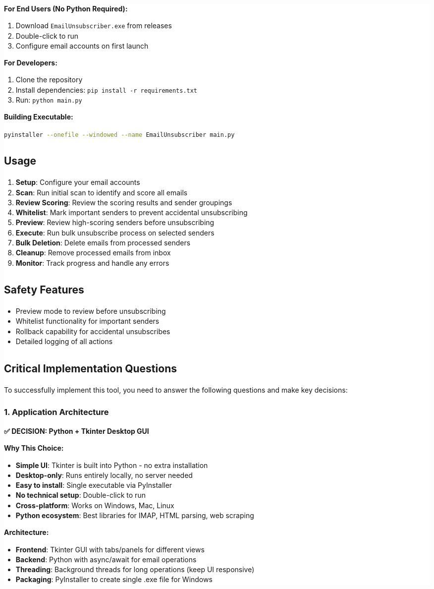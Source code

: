 **For End Users (No Python Required):**
1. Download `EmailUnsubscriber.exe` from releases
2. Double-click to run
3. Configure email accounts on first launch

**For Developers:**
1. Clone the repository
2. Install dependencies: `pip install -r requirements.txt`
3. Run: `python main.py`

**Building Executable:**
```bash
pyinstaller --onefile --windowed --name EmailUnsubscriber main.py
```

## Usage

1. **Setup**: Configure your email accounts
2. **Scan**: Run initial scan to identify and score all emails
3. **Review Scoring**: Review the scoring results and sender groupings
4. **Whitelist**: Mark important senders to prevent accidental unsubscribing
5. **Preview**: Review high-scoring senders before unsubscribing
6. **Execute**: Run bulk unsubscribe process on selected senders
7. **Bulk Deletion**: Delete emails from processed senders
8. **Cleanup**: Remove processed emails from inbox
9. **Monitor**: Track progress and handle any errors

## Safety Features

- Preview mode to review before unsubscribing
- Whitelist functionality for important senders
- Rollback capability for accidental unsubscribes
- Detailed logging of all actions

## Critical Implementation Questions

To successfully implement this tool, you need to answer the following questions and make key decisions:

### 1. Application Architecture

**✅ DECISION: Python + Tkinter Desktop GUI**

**Why This Choice:**
- **Simple UI**: Tkinter is built into Python - no extra installation
- **Desktop-only**: Runs entirely locally, no server needed
- **Easy to install**: Single executable via PyInstaller
- **No technical setup**: Double-click to run
- **Cross-platform**: Works on Windows, Mac, Linux
- **Python ecosystem**: Best libraries for IMAP, HTML parsing, web scraping

**Architecture:**
- **Frontend**: Tkinter GUI with tabs/panels for different views
- **Backend**: Python with async/await for email operations
- **Threading**: Background threads for long operations (keep UI responsive)
- **Packaging**: PyInstaller to create single .exe file for Windows
